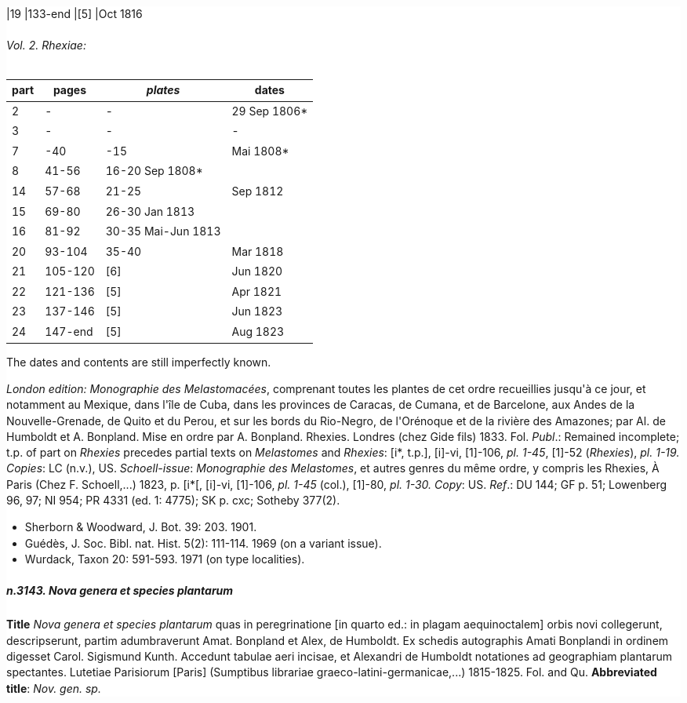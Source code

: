 |19	|133-end	|\[5\]	|Oct 1816	

###### *Vol. 2. Rhexiae:*

|part	|pages	|*plates*	|dates|
|---	|---	|---	|---	|
|2	|-	|-	|29 Sep 1806\*|
|3	|-	|-	|-|
|7	|-40	|-15	|Mai 1808\*|
|8	|41-56	|16-20 Sep 1808\*|
|14	|57-68	|21-25	|Sep 1812|
|15	|69-80	|26-30 Jan 1813|
|16	|81-92	|30-35 Mai-Jun 1813|
|20	|93-104	|35-40	|Mar 1818|
|21	|105-120	|\[6\]	|Jun 1820|
|22	|121-136	|\[5\]	|Apr 1821|
|23	|137-146	|\[5\]	|Jun 1823|
|24	|147-end	|\[5\]	|Aug 1823|

The dates and contents are still imperfectly known.

*London edition: Monographie des Melastomacées*, comprenant toutes les plantes de cet ordre recueillies jusqu'à ce jour, et notamment au Mexique, dans l'île de Cuba, dans les provinces de Caracas, de Cumana, et de Barcelone, aux Andes de la Nouvelle-Grenade, de Quito et du Perou, et sur les bords du Rio-Negro, de l'Orénoque et de la rivière des Amazones; par Al. de Humboldt et A. Bonpland. Mise en ordre par A. Bonpland. Rhexies. Londres (chez Gide fils) 1833. Fol.
*Publ*.: Remained incomplete; t.p. of part on *Rhexies* precedes partial texts on *Melastomes* and *Rhexies*: \[i\*, t.p.\], \[i\]-vi, \[1\]-106, *pl. 1-45*, \[1\]-52 (*Rhexies*), *pl. 1-19. Copies*: LC (n.v.), US.
*Schoell-issue*: *Monographie des Melastomes*, et autres genres du même ordre, y compris les Rhexies, À Paris (Chez F. Schoell,...) 1823, p. \[i\*\[, \[i\]-vi, \[1\]-106, *pl. 1-45* (col.), \[1\]-80, *pl. 1-30. Copy*: US.
*Ref*.: DU 144; GF p. 51; Lowenberg 96, 97; NI 954; PR 4331 (ed. 1: 4775); SK p. cxc; Sotheby 377(2).
- Sherborn & Woodward, J. Bot. 39: 203. 1901.
- Guédès, J. Soc. Bibl. nat. Hist. 5(2): 111-114. 1969 (on a variant issue).
- Wurdack, Taxon 20: 591-593. 1971 (on type localities).

##### n.3143. Nova genera et species plantarum

**Title**
*Nova genera et species plantarum* quas in peregrinatione \[in quarto ed.: in plagam aequinoctalem\] orbis novi collegerunt, descripserunt, partim adumbraverunt Amat. Bonpland et Alex, de Humboldt. Ex schedis autographis Amati Bonplandi in ordinem digesset Carol. Sigismund Kunth. Accedunt tabulae aeri incisae, et Alexandri de Humboldt notationes ad geographiam plantarum spectantes. Lutetiae Parisiorum \[Paris\] (Sumptibus librariae graeco-latini-germanicae,...) 1815-1825. Fol. and Qu.
**Abbreviated title**: *Nov. gen. sp.*

